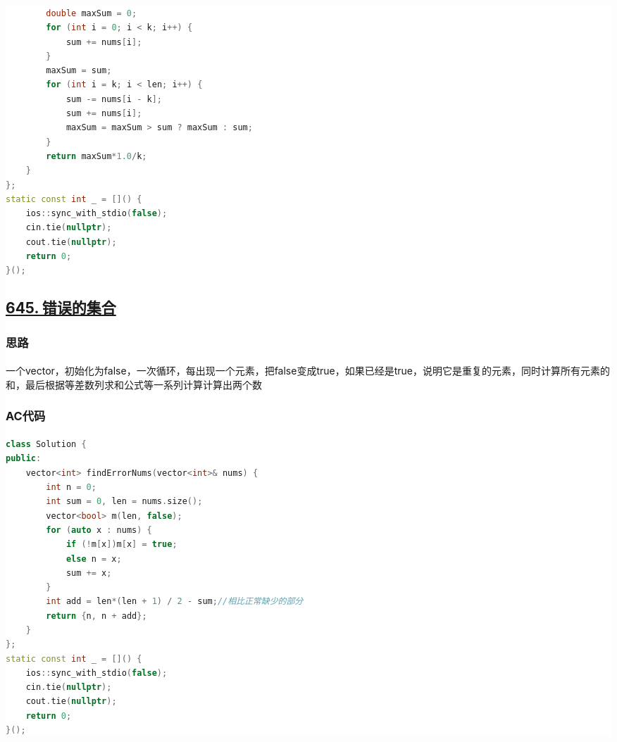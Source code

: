 ```c++
        double maxSum = 0;
        for (int i = 0; i < k; i++) {
            sum += nums[i];
        }
        maxSum = sum;
        for (int i = k; i < len; i++) {
            sum -= nums[i - k];
            sum += nums[i];
            maxSum = maxSum > sum ? maxSum : sum;
        }
        return maxSum*1.0/k;
    }
};
static const int _ = []() {
    ios::sync_with_stdio(false);
    cin.tie(nullptr);
    cout.tie(nullptr);
    return 0;
}();
```

## [645. 错误的集合](https://leetcode-cn.com/problems/set-mismatch/)
### 思路
一个vector，初始化为false，一次循环，每出现一个元素，把false变成true，如果已经是true，说明它是重复的元素，同时计算所有元素的和，最后根据等差数列求和公式等一系列计算计算出两个数
### AC代码
```c++
class Solution {
public:
    vector<int> findErrorNums(vector<int>& nums) {
        int n = 0;
        int sum = 0, len = nums.size();
        vector<bool> m(len, false);
        for (auto x : nums) {
            if (!m[x])m[x] = true;
            else n = x;
            sum += x;
        }
        int add = len*(len + 1) / 2 - sum;//相比正常缺少的部分
        return {n, n + add};
    }
};
static const int _ = []() {
    ios::sync_with_stdio(false);
    cin.tie(nullptr);
    cout.tie(nullptr);
    return 0;
}();
```
